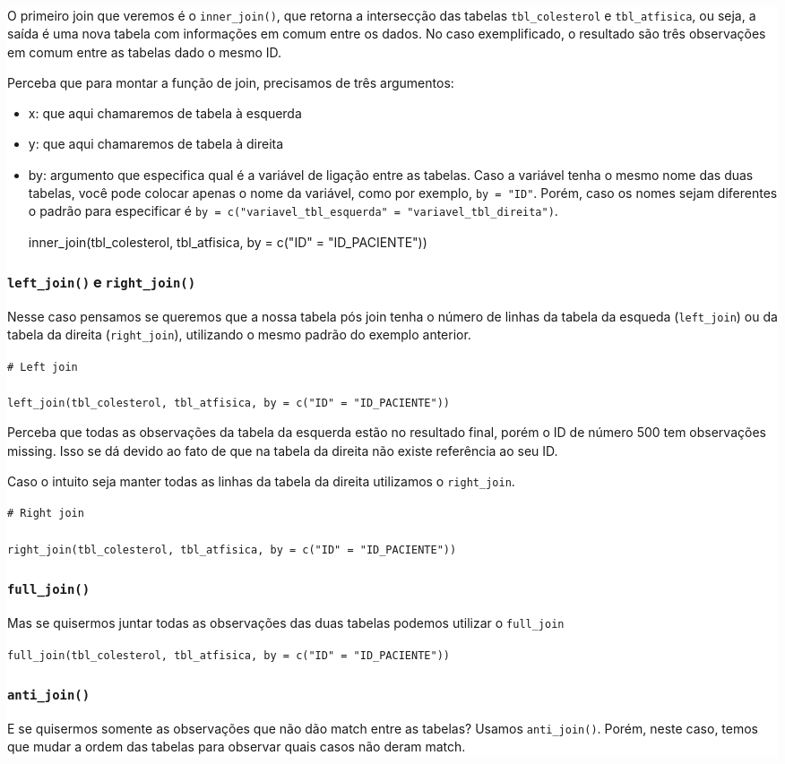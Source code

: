 O primeiro join que veremos é o `inner_join()`, que retorna a
intersecção das tabelas `tbl_colesterol` e `tbl_atfisica`, ou seja, a
saída é uma nova tabela com informações em comum entre os dados. No caso
exemplificado, o resultado são três observações em comum entre as
tabelas dado o mesmo ID.

Perceba que para montar a função de join, precisamos de três argumentos:

-   x: que aqui chamaremos de tabela à esquerda

-   y: que aqui chamaremos de tabela à direita

-   by: argumento que especifica qual é a variável de ligação entre as
    tabelas. Caso a variável tenha o mesmo nome das duas tabelas, você
    pode colocar apenas o nome da variável, como por exemplo,
    `by = "ID"`. Porém, caso os nomes sejam diferentes o padrão para
    especificar é
    `by = c("variavel_tbl_esquerda" = "variavel_tbl_direita")`.



    inner_join(tbl_colesterol, tbl_atfisica, by = c("ID" = "ID_PACIENTE"))

### `left_join()` e `right_join()`

Nesse caso pensamos se queremos que a nossa tabela pós join tenha o
número de linhas da tabela da esqueda (`left_join`) ou da tabela da
direita (`right_join`), utilizando o mesmo padrão do exemplo anterior.

    # Left join

    left_join(tbl_colesterol, tbl_atfisica, by = c("ID" = "ID_PACIENTE"))

Perceba que todas as observações da tabela da esquerda estão no
resultado final, porém o ID de número 500 tem observações missing. Isso
se dá devido ao fato de que na tabela da direita não existe referência
ao seu ID.

Caso o intuito seja manter todas as linhas da tabela da direita
utilizamos o `right_join`.

    # Right join

    right_join(tbl_colesterol, tbl_atfisica, by = c("ID" = "ID_PACIENTE"))

### `full_join()`

Mas se quisermos juntar todas as observações das duas tabelas podemos
utilizar o `full_join`

    full_join(tbl_colesterol, tbl_atfisica, by = c("ID" = "ID_PACIENTE"))

### `anti_join()`

E se quisermos somente as observações que não dão match entre as
tabelas? Usamos `anti_join()`. Porém, neste caso, temos que mudar a
ordem das tabelas para observar quais casos não deram match.
